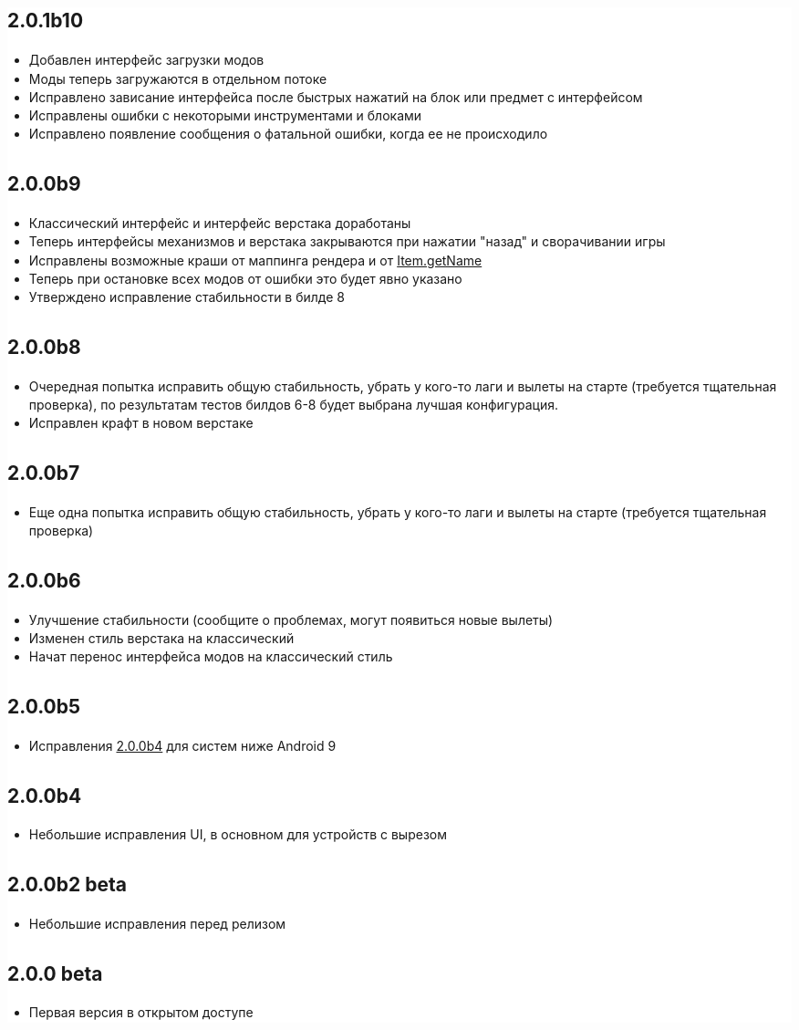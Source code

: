 ## 2.0.1b10

- Добавлен интерфейс загрузки модов
- Моды теперь загружаются в отдельном потоке
- Исправлено зависание интерфейса после быстрых нажатий на блок или предмет с интерфейсом
- Исправлены ошибки с некоторыми инструментами и блоками
- Исправлено появление сообщения о фатальной ошибки, когда ее не происходило

## 2.0.0b9

- Классический интерфейс и интерфейс верстака доработаны
- Теперь интерфейсы механизмов и верстака закрываются при нажатии "назад" и сворачивании игры
- Исправлены возможные краши от маппинга рендера и от [Item.getName](/api/modules/Item.html#getName)
- Теперь при остановке всех модов от ошибки это будет явно указано
- Утверждено исправление стабильности в билде 8

## 2.0.0b8

- Очередная попытка исправить общую стабильность, убрать у кого-то лаги и вылеты на старте (требуется тщательная проверка), по результатам тестов билдов 6-8 будет выбрана лучшая конфигурация.
- Исправлен крафт в новом верстаке

## 2.0.0b7

- Еще одна попытка исправить общую стабильность, убрать у кого-то лаги и вылеты на старте (требуется тщательная проверка)

## 2.0.0b6

- Улучшение стабильности (сообщите о проблемах, могут появиться новые вылеты)
- Изменен стиль верстака на классический
- Начат перенос интерфейса модов на классический стиль

## 2.0.0b5

- Исправления [2.0.0b4](#200b4) для систем ниже Android 9

## 2.0.0b4

- Небольшие исправления UI, в основном для устройств с вырезом

## 2.0.0b2 beta

- Небольшие исправления перед релизом

## 2.0.0 beta

- Первая версия в открытом доступе
